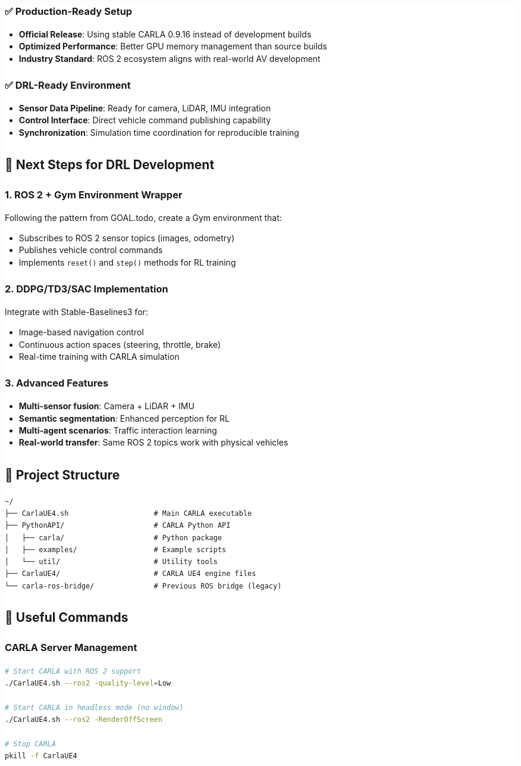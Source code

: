 ### ✅ **Production-Ready Setup**
- **Official Release**: Using stable CARLA 0.9.16 instead of development builds
- **Optimized Performance**: Better GPU memory management than source builds
- **Industry Standard**: ROS 2 ecosystem aligns with real-world AV development

### ✅ **DRL-Ready Environment**
- **Sensor Data Pipeline**: Ready for camera, LiDAR, IMU integration
- **Control Interface**: Direct vehicle command publishing capability
- **Synchronization**: Simulation time coordination for reproducible training

## 🚀 Next Steps for DRL Development

### 1. ROS 2 + Gym Environment Wrapper
Following the pattern from GOAL.todo, create a Gym environment that:
- Subscribes to ROS 2 sensor topics (images, odometry)
- Publishes vehicle control commands
- Implements `reset()` and `step()` methods for RL training

### 2. DDPG/TD3/SAC Implementation
Integrate with Stable-Baselines3 for:
- Image-based navigation control
- Continuous action spaces (steering, throttle, brake)
- Real-time training with CARLA simulation

### 3. Advanced Features
- **Multi-sensor fusion**: Camera + LiDAR + IMU
- **Semantic segmentation**: Enhanced perception for RL
- **Multi-agent scenarios**: Traffic interaction learning
- **Real-world transfer**: Same ROS 2 topics work with physical vehicles

## 📁 Project Structure

```
~/
├── CarlaUE4.sh                    # Main CARLA executable
├── PythonAPI/                     # CARLA Python API
│   ├── carla/                     # Python package
│   ├── examples/                  # Example scripts
│   └── util/                      # Utility tools
├── CarlaUE4/                      # CARLA UE4 engine files
└── carla-ros-bridge/              # Previous ROS bridge (legacy)
```

## 🔧 Useful Commands

### CARLA Server Management
```bash
# Start CARLA with ROS 2 support
./CarlaUE4.sh --ros2 -quality-level=Low

# Start CARLA in headless mode (no window)
./CarlaUE4.sh --ros2 -RenderOffScreen

# Stop CARLA
pkill -f CarlaUE4
```

